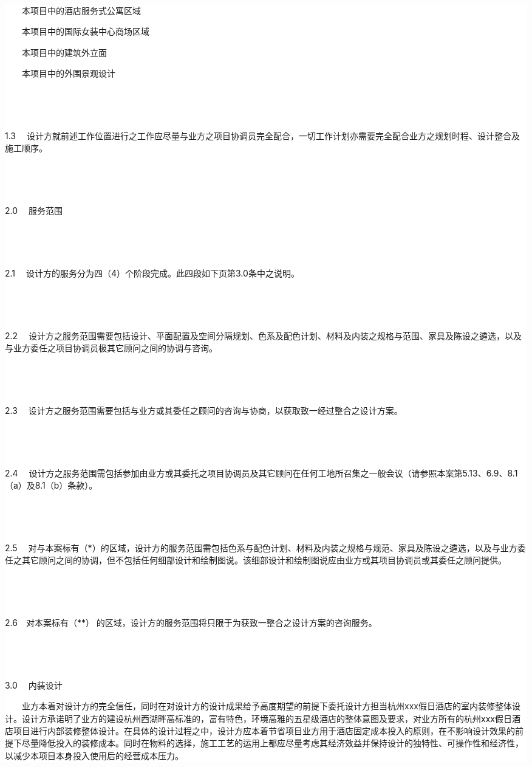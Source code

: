 　　本项目中的酒店服务式公寓区域

　　本项目中的国际女装中心商场区域

　　本项目中的建筑外立面

　　本项目中的外围景观设计

　　

　　

1.3　
设计方就前述工作位置进行之工作应尽量与业方之项目协调员完全配合，一切工作计划亦需要完全配合业方之规划时程、设计整合及施工顺序。

　　

　　

2.0　
服务范围

　　

　　

2.1　
设计方的服务分为四（4）个阶段完成。此四段如下页第3.0条中之说明。

　　

　　

2.2　
设计方之服务范围需要包括设计、平面配置及空间分隔规划、色系及配色计划、材料及内装之规格与范围、家具及陈设之遴选，以及与业方委任之项目协调员极其它顾问之间的协调与咨询。

　　

　　

2.3　
设计方之服务范围需要包括与业方或其委任之顾问的咨询与协商，以获取致一经过整合之设计方案。

　　

　　

2.4　
设计方之服务范围需包括参加由业方或其委托之项目协调员及其它顾问在任何工地所召集之一般会议（请参照本案第5.13、6.9、8.1（a）及8.1（b）条款）。

　　

　　

2.5　
对与本案标有（*）的区域，设计方的服务范围需包括色系与配色计划、材料及内装之规格与规范、家具及陈设之遴选，以及与业方委任之其它顾问之间的协调，但不包括任何细部设计和绘制图说。该细部设计和绘制图说应由业方或其项目协调员或其委任之顾问提供。

　　

　　

2.6　对本案标有（**）
的区域，设计方的服务范围将只限于为获致一整合之设计方案的咨询服务。

　　

　　

3.0　
内装设计

　　业方本着对设计方的完全信任，同时在对设计方的设计成果给予高度期望的前提下委托设计方担当杭州xxx假日酒店的室内装修整体设计。设计方承诺明了业方的建设杭州西湖畔高标准的，富有特色，环境高雅的五星级酒店的整体意图及要求，对业方所有的杭州xxx假日酒店项目进行内部装修整体设计。在具体的设计过程之中，设计方应本着节省项目业方用于酒店固定成本投入的原则，在不影响设计效果的前提下尽量降低投入的装修成本。同时在物料的选择，施工工艺的运用上都应尽量考虑其经济效益并保持设计的独特性、可操作性和经济性，以减少本项目本身投入使用后的经营成本压力。
